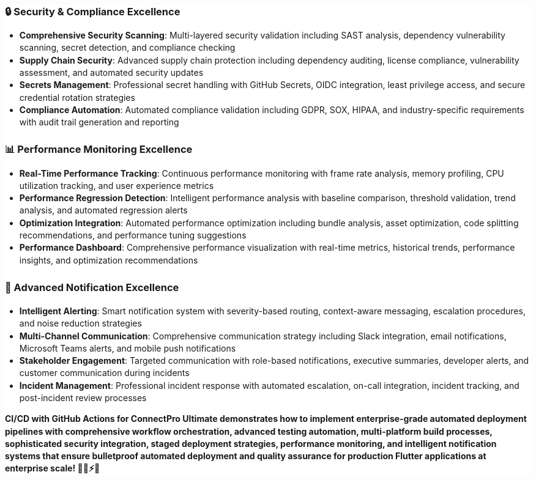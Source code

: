 ### **🔒 Security & Compliance Excellence**
- **Comprehensive Security Scanning**: Multi-layered security validation including SAST analysis, dependency vulnerability scanning, secret detection, and compliance checking
- **Supply Chain Security**: Advanced supply chain protection including dependency auditing, license compliance, vulnerability assessment, and automated security updates
- **Secrets Management**: Professional secret handling with GitHub Secrets, OIDC integration, least privilege access, and secure credential rotation strategies
- **Compliance Automation**: Automated compliance validation including GDPR, SOX, HIPAA, and industry-specific requirements with audit trail generation and reporting

### **📊 Performance Monitoring Excellence**
- **Real-Time Performance Tracking**: Continuous performance monitoring with frame rate analysis, memory profiling, CPU utilization tracking, and user experience metrics
- **Performance Regression Detection**: Intelligent performance analysis with baseline comparison, threshold validation, trend analysis, and automated regression alerts
- **Optimization Integration**: Automated performance optimization including bundle analysis, asset optimization, code splitting recommendations, and performance tuning suggestions
- **Performance Dashboard**: Comprehensive performance visualization with real-time metrics, historical trends, performance insights, and optimization recommendations

### **🔔 Advanced Notification Excellence**
- **Intelligent Alerting**: Smart notification system with severity-based routing, context-aware messaging, escalation procedures, and noise reduction strategies
- **Multi-Channel Communication**: Comprehensive communication strategy including Slack integration, email notifications, Microsoft Teams alerts, and mobile push notifications
- **Stakeholder Engagement**: Targeted communication with role-based notifications, executive summaries, developer alerts, and customer communication during incidents
- **Incident Management**: Professional incident response with automated escalation, on-call integration, incident tracking, and post-incident review processes

**CI/CD with GitHub Actions for ConnectPro Ultimate demonstrates how to implement enterprise-grade automated deployment pipelines with comprehensive workflow orchestration, advanced testing automation, multi-platform build processes, sophisticated security integration, staged deployment strategies, performance monitoring, and intelligent notification systems that ensure bulletproof automated deployment and quality assurance for production Flutter applications at enterprise scale! 🚀📱⚡🌟**